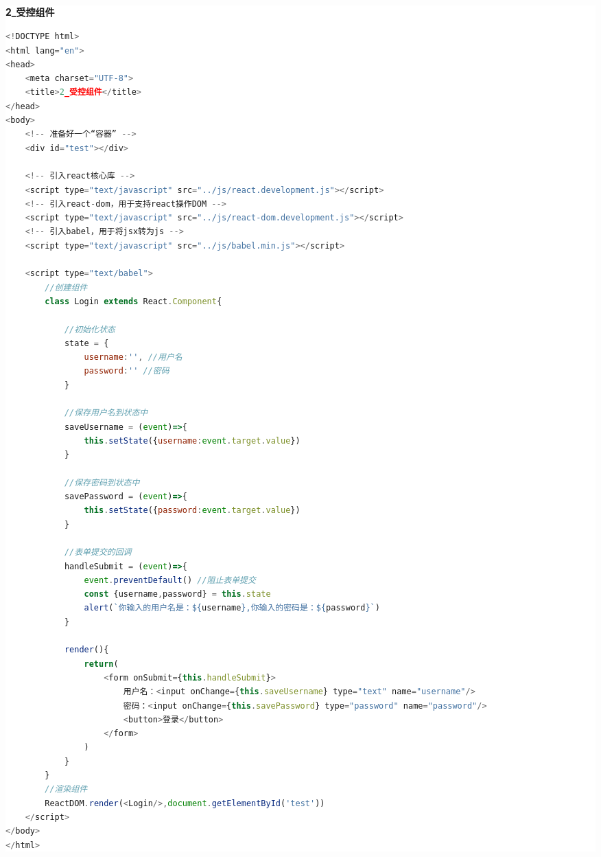 **2_受控组件**

```javascript
<!DOCTYPE html>
<html lang="en">
<head>
	<meta charset="UTF-8">
	<title>2_受控组件</title>
</head>
<body>
	<!-- 准备好一个“容器” -->
	<div id="test"></div>
	
	<!-- 引入react核心库 -->
	<script type="text/javascript" src="../js/react.development.js"></script>
	<!-- 引入react-dom，用于支持react操作DOM -->
	<script type="text/javascript" src="../js/react-dom.development.js"></script>
	<!-- 引入babel，用于将jsx转为js -->
	<script type="text/javascript" src="../js/babel.min.js"></script>

	<script type="text/babel">
		//创建组件
		class Login extends React.Component{

			//初始化状态
			state = {
				username:'', //用户名
				password:'' //密码
			}

			//保存用户名到状态中
			saveUsername = (event)=>{
				this.setState({username:event.target.value})
			}

			//保存密码到状态中
			savePassword = (event)=>{
				this.setState({password:event.target.value})
			}

			//表单提交的回调
			handleSubmit = (event)=>{
				event.preventDefault() //阻止表单提交
				const {username,password} = this.state
				alert(`你输入的用户名是：${username},你输入的密码是：${password}`)
			}

			render(){
				return(
					<form onSubmit={this.handleSubmit}>
						用户名：<input onChange={this.saveUsername} type="text" name="username"/>
						密码：<input onChange={this.savePassword} type="password" name="password"/>
						<button>登录</button>
					</form>
				)
			}
		}
		//渲染组件
		ReactDOM.render(<Login/>,document.getElementById('test'))
	</script>
</body>
</html>
```
